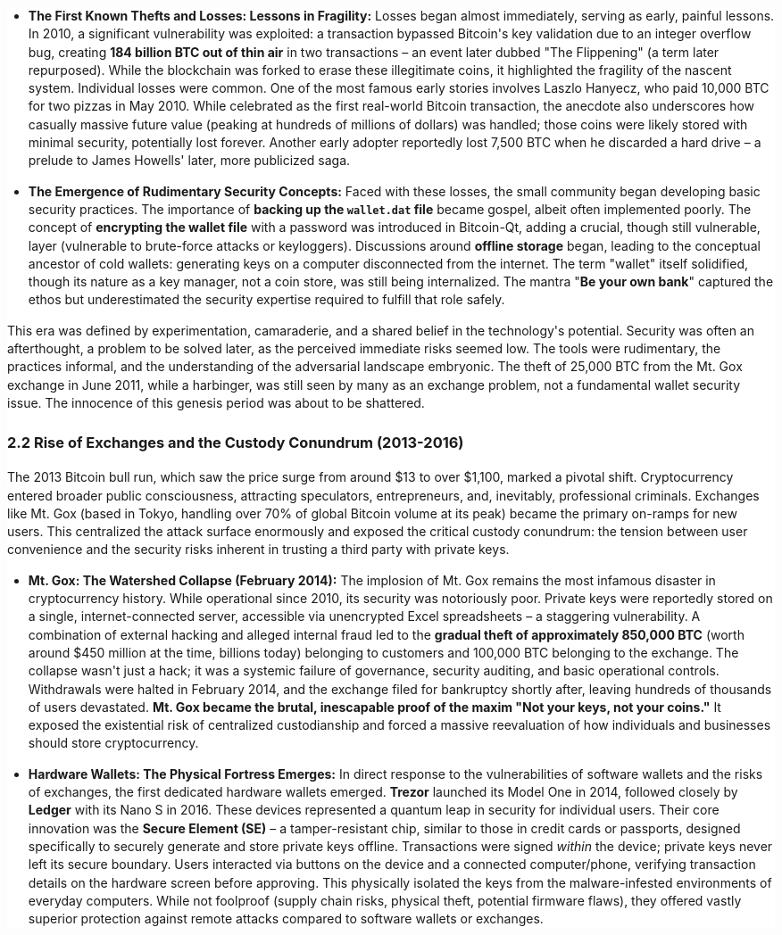 *   **The First Known Thefts and Losses: Lessons in Fragility:** Losses began almost immediately, serving as early, painful lessons. In 2010, a significant vulnerability was exploited: a transaction bypassed Bitcoin's key validation due to an integer overflow bug, creating **184 billion BTC out of thin air** in two transactions – an event later dubbed "The Flippening" (a term later repurposed). While the blockchain was forked to erase these illegitimate coins, it highlighted the fragility of the nascent system. Individual losses were common. One of the most famous early stories involves Laszlo Hanyecz, who paid 10,000 BTC for two pizzas in May 2010. While celebrated as the first real-world Bitcoin transaction, the anecdote also underscores how casually massive future value (peaking at hundreds of millions of dollars) was handled; those coins were likely stored with minimal security, potentially lost forever. Another early adopter reportedly lost 7,500 BTC when he discarded a hard drive – a prelude to James Howells' later, more publicized saga.

*   **The Emergence of Rudimentary Security Concepts:** Faced with these losses, the small community began developing basic security practices. The importance of **backing up the `wallet.dat` file** became gospel, albeit often implemented poorly. The concept of **encrypting the wallet file** with a password was introduced in Bitcoin-Qt, adding a crucial, though still vulnerable, layer (vulnerable to brute-force attacks or keyloggers). Discussions around **offline storage** began, leading to the conceptual ancestor of cold wallets: generating keys on a computer disconnected from the internet. The term "wallet" itself solidified, though its nature as a key manager, not a coin store, was still being internalized. The mantra "**Be your own bank**" captured the ethos but underestimated the security expertise required to fulfill that role safely.

This era was defined by experimentation, camaraderie, and a shared belief in the technology's potential. Security was often an afterthought, a problem to be solved later, as the perceived immediate risks seemed low. The tools were rudimentary, the practices informal, and the understanding of the adversarial landscape embryonic. The theft of 25,000 BTC from the Mt. Gox exchange in June 2011, while a harbinger, was still seen by many as an exchange problem, not a fundamental wallet security issue. The innocence of this genesis period was about to be shattered.

### 2.2 Rise of Exchanges and the Custody Conundrum (2013-2016)

The 2013 Bitcoin bull run, which saw the price surge from around $13 to over $1,100, marked a pivotal shift. Cryptocurrency entered broader public consciousness, attracting speculators, entrepreneurs, and, inevitably, professional criminals. Exchanges like Mt. Gox (based in Tokyo, handling over 70% of global Bitcoin volume at its peak) became the primary on-ramps for new users. This centralized the attack surface enormously and exposed the critical custody conundrum: the tension between user convenience and the security risks inherent in trusting a third party with private keys.

*   **Mt. Gox: The Watershed Collapse (February 2014):** The implosion of Mt. Gox remains the most infamous disaster in cryptocurrency history. While operational since 2010, its security was notoriously poor. Private keys were reportedly stored on a single, internet-connected server, accessible via unencrypted Excel spreadsheets – a staggering vulnerability. A combination of external hacking and alleged internal fraud led to the **gradual theft of approximately 850,000 BTC** (worth around $450 million at the time, billions today) belonging to customers and 100,000 BTC belonging to the exchange. The collapse wasn't just a hack; it was a systemic failure of governance, security auditing, and basic operational controls. Withdrawals were halted in February 2014, and the exchange filed for bankruptcy shortly after, leaving hundreds of thousands of users devastated. **Mt. Gox became the brutal, inescapable proof of the maxim "Not your keys, not your coins."** It exposed the existential risk of centralized custodianship and forced a massive reevaluation of how individuals and businesses should store cryptocurrency.

*   **Hardware Wallets: The Physical Fortress Emerges:** In direct response to the vulnerabilities of software wallets and the risks of exchanges, the first dedicated hardware wallets emerged. **Trezor** launched its Model One in 2014, followed closely by **Ledger** with its Nano S in 2016. These devices represented a quantum leap in security for individual users. Their core innovation was the **Secure Element (SE)** – a tamper-resistant chip, similar to those in credit cards or passports, designed specifically to securely generate and store private keys offline. Transactions were signed *within* the device; private keys never left its secure boundary. Users interacted via buttons on the device and a connected computer/phone, verifying transaction details on the hardware screen before approving. This physically isolated the keys from the malware-infested environments of everyday computers. While not foolproof (supply chain risks, physical theft, potential firmware flaws), they offered vastly superior protection against remote attacks compared to software wallets or exchanges.
